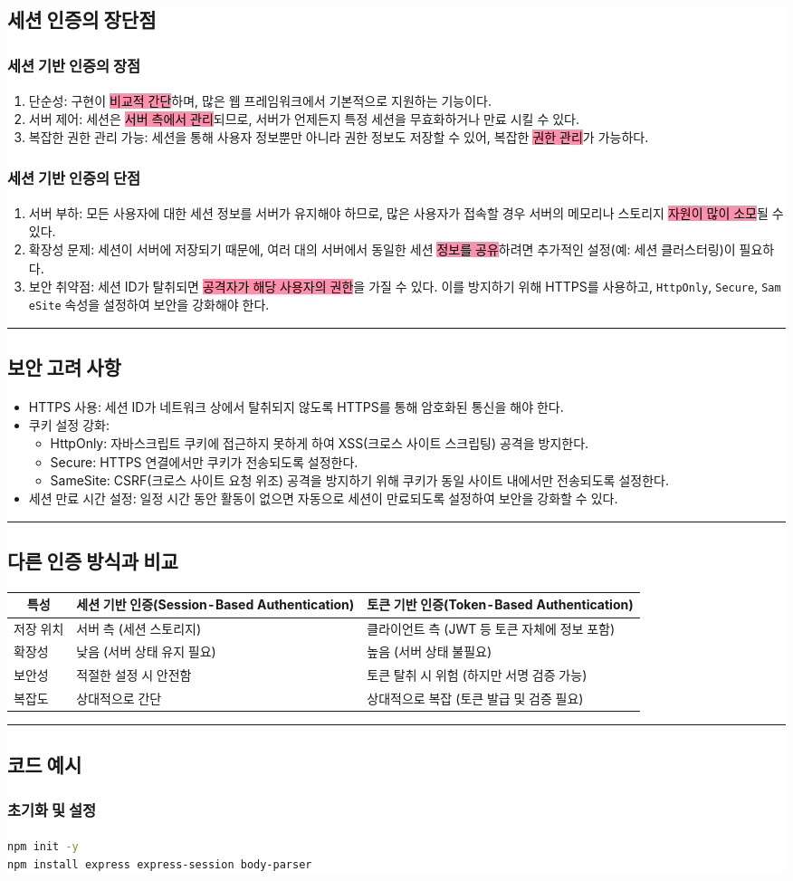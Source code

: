 ## 세션 인증의 장단점

### 세션 기반 인증의 장점
1. 단순성: 구현이 <mark style="background: #FF5582A6;">비교적 간단</mark>하며, 많은 웹 프레임워크에서 기본적으로 지원하는 기능이다.
2. 서버 제어: 세션은 <mark style="background: #FF5582A6;">서버 측에서 관리</mark>되므로, 서버가 언제든지 특정 세션을 무효화하거나 만료 시킬 수 있다.
3. 복잡한 권한 관리 가능: 세션을 통해 사용자 정보뿐만 아니라 권한 정보도 저장할 수 있어, 복잡한 <mark style="background: #FF5582A6;">권한 관리</mark>가 가능하다.

### 세션 기반 인증의 단점
1. 서버 부하: 모든 사용자에 대한 세션 정보를 서버가 유지해야 하므로, 많은 사용자가 접속할 경우 서버의 메모리나 스토리지 <mark style="background: #FF5582A6;">자원이 많이 소모</mark>될 수 있다.
2. 확장성 문제: 세션이 서버에 저장되기 때문에, 여러 대의 서버에서 동일한 세션 <mark style="background: #FF5582A6;">정보를 공유</mark>하려면 추가적인 설정(예: 세션 클러스터링)이 필요하다.
3. 보안 취약점: 세션 ID가 탈취되면 <mark style="background: #FF5582A6;">공격자가 해당 사용자의 권한</mark>을 가질 수 있다. 이를 방지하기 위해 HTTPS를 사용하고, `HttpOnly`, `Secure`, `SameSite` 속성을 설정하여 보안을 강화해야 한다.


---

## 보안 고려 사항

- HTTPS 사용: 세션 ID가 네트워크 상에서 탈취되지 않도록 HTTPS를 통해 암호화된 통신을 해야 한다.
- 쿠키 설정 강화:
	- HttpOnly: 자바스크립트 쿠키에 접근하지 못하게 하여 XSS(크로스 사이트 스크립팅) 공격을 방지한다.
	- Secure: HTTPS 연결에서만 쿠키가 전송되도록 설정한다.
	- SameSite: CSRF(크로스 사이트 요청 위조) 공격을 방지하기 위해 쿠키가 동일 사이트 내에서만 전송되도록 설정한다.
- 세션 만료 시간 설정: 일정 시간 동안 활동이 없으면 자동으로 세션이 만료되도록 설정하여 보안을 강화할 수 있다.

---
## 다른 인증 방식과 비교

| 특성    | 세션 기반 인증(Session-Based Authentication) | 토큰 기반 인증(Token-Based Authentication) |
| ----- | -------------------------------------- | ------------------------------------ |
| 저장 위치 | 서버 측 (세션 스토리지)                         | 클라이언트 측 (JWT 등 토큰 자체에 정보 포함)         |
| 확장성   | 낮음 (서버 상태 유지 필요)                       | 높음 (서버 상태 불필요)                       |
| 보안성   | 적절한 설정 시 안전함                           | 토큰 탈취 시 위험 (하지만 서명 검증 가능)            |
| 복잡도   | 상대적으로 간단                               | 상대적으로 복잡 (토큰 발급 및 검증 필요)             |

---
## 코드 예시

### 초기화 및 설정
```bash
npm init -y
npm install express express-session body-parser
```
